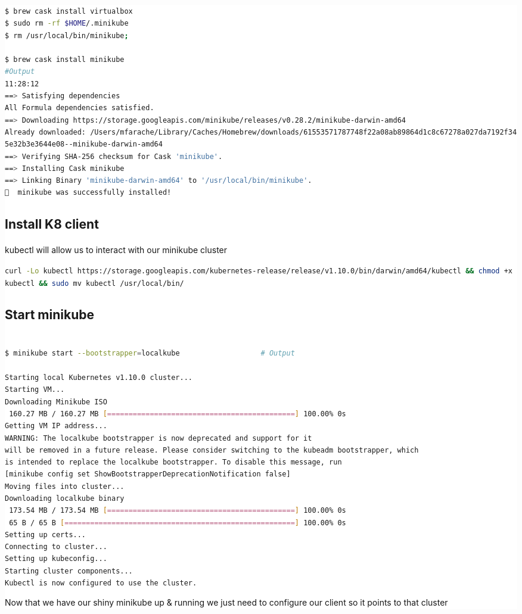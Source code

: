 ```bash
$ brew cask install virtualbox
$ sudo rm -rf $HOME/.minikube
$ rm /usr/local/bin/minikube; 

$ brew cask install minikube 
#Output 
11:28:12
==> Satisfying dependencies
All Formula dependencies satisfied.
==> Downloading https://storage.googleapis.com/minikube/releases/v0.28.2/minikube-darwin-amd64
Already downloaded: /Users/mfarache/Library/Caches/Homebrew/downloads/61553571787748f22a08ab89864d1c8c67278a027da7192f345e32b3e3644e08--minikube-darwin-amd64
==> Verifying SHA-256 checksum for Cask 'minikube'.
==> Installing Cask minikube
==> Linking Binary 'minikube-darwin-amd64' to '/usr/local/bin/minikube'.
🍺  minikube was successfully installed!
```

## Install K8 client

kubectl will allow us to interact with our minikube cluster

```bash
curl -Lo kubectl https://storage.googleapis.com/kubernetes-release/release/v1.10.0/bin/darwin/amd64/kubectl && chmod +x kubectl && sudo mv kubectl /usr/local/bin/
```

## Start minikube

```bash

$ minikube start --bootstrapper=localkube                   # Output                                                    

Starting local Kubernetes v1.10.0 cluster...
Starting VM...
Downloading Minikube ISO
 160.27 MB / 160.27 MB [============================================] 100.00% 0s
Getting VM IP address...
WARNING: The localkube bootstrapper is now deprecated and support for it
will be removed in a future release. Please consider switching to the kubeadm bootstrapper, which
is intended to replace the localkube bootstrapper. To disable this message, run
[minikube config set ShowBootstrapperDeprecationNotification false]
Moving files into cluster...
Downloading localkube binary
 173.54 MB / 173.54 MB [============================================] 100.00% 0s
 65 B / 65 B [======================================================] 100.00% 0s
Setting up certs...
Connecting to cluster...
Setting up kubeconfig...
Starting cluster components...
Kubectl is now configured to use the cluster.
```
Now that we have our shiny minikube up & running we just need to configure our client so it points to that cluster


[1]: https://mfarache.github.io/mfarache/Building-microservices-Micronoaut/
[3]: http://micronaut.io/
[4]: https://github.com/mfarache/micronaut-ms
[5]:  https://github.com/kelseyhightower/consul-on-kubernetes
[6]: https://kubernetes.io/docs/tasks/inject-data-application/environment-variable-expose-pod-information/